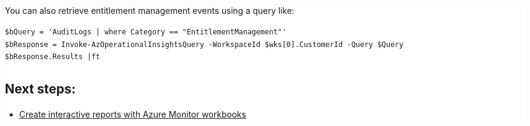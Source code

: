 You can also retrieve entitlement management events using a query like:

```azurepowershell
$bQuery = 'AuditLogs | where Category == "EntitlementManagement"'
$bResponse = Invoke-AzOperationalInsightsQuery -WorkspaceId $wks[0].CustomerId -Query $Query
$bResponse.Results |ft 
```

## Next steps:
- [Create interactive reports with Azure Monitor workbooks](../../azure-monitor/visualize/workbooks-overview.md)